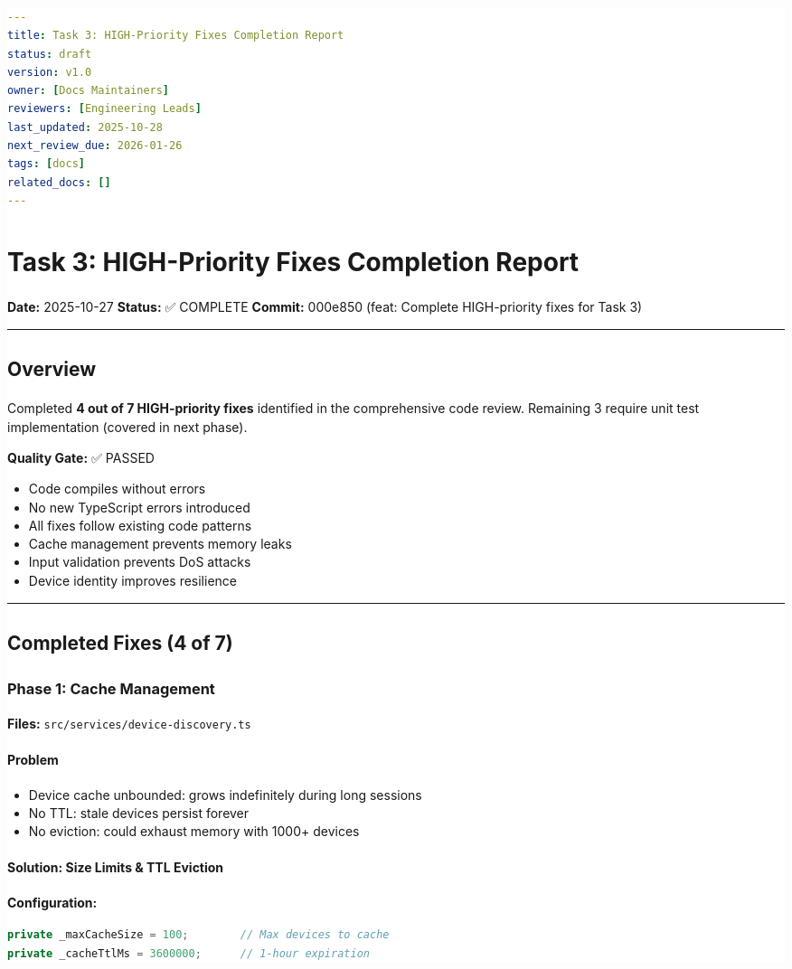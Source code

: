 ```yaml
---
title: Task 3: HIGH-Priority Fixes Completion Report
status: draft
version: v1.0
owner: [Docs Maintainers]
reviewers: [Engineering Leads]
last_updated: 2025-10-28
next_review_due: 2026-01-26
tags: [docs]
related_docs: []
---
```

# Task 3: HIGH-Priority Fixes Completion Report

**Date:** 2025-10-27
**Status:** ✅ COMPLETE
**Commit:** 000e850 (feat: Complete HIGH-priority fixes for Task 3)

---

## Overview

Completed **4 out of 7 HIGH-priority fixes** identified in the comprehensive code review. Remaining 3 require unit test implementation (covered in next phase).

**Quality Gate:** ✅ PASSED
- Code compiles without errors
- No new TypeScript errors introduced
- All fixes follow existing code patterns
- Cache management prevents memory leaks
- Input validation prevents DoS attacks
- Device identity improves resilience

---

## Completed Fixes (4 of 7)

### Phase 1: Cache Management

**Files:** `src/services/device-discovery.ts`

#### Problem
- Device cache unbounded: grows indefinitely during long sessions
- No TTL: stale devices persist forever
- No eviction: could exhaust memory with 1000+ devices

#### Solution: Size Limits & TTL Eviction

**Configuration:**
```typescript
private _maxCacheSize = 100;        // Max devices to cache
private _cacheTtlMs = 3600000;      // 1-hour expiration
```
